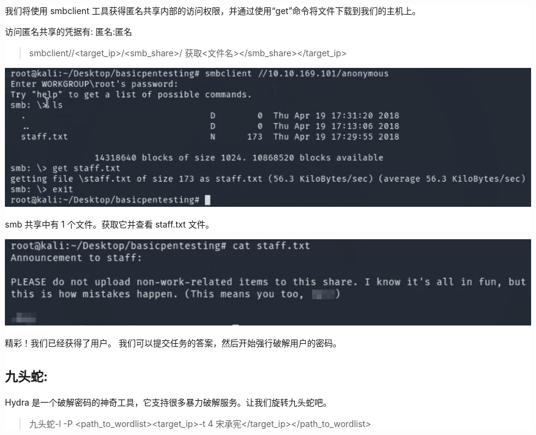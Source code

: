 我们将使用 smbclient 工具获得匿名共享内部的访问权限，并通过使用“get”命令将文件下载到我们的主机上。

访问匿名共享的凭据有:
匿名:匿名

> smbclient//<target_ip>/<smb_share>/
> 获取<文件名></smb_share></target_ip>

![](img/40af17584bb6e7ea4415c6bda761d0ab.png)

smb 共享中有 1 个文件。获取它并查看 staff.txt 文件。

![](img/922dda2979def9ec1efd34fae3a157c6.png)

精彩！我们已经获得了用户。
我们可以提交任务的答案，然后开始强行破解用户的密码。

## 九头蛇:

Hydra 是一个破解密码的神奇工具，它支持很多暴力破解服务。让我们旋转九头蛇吧。

> 九头蛇-l <user>-P <path_to_wordlist><target_ip>-t 4 宋承宪</target_ip></path_to_wordlist></user>
